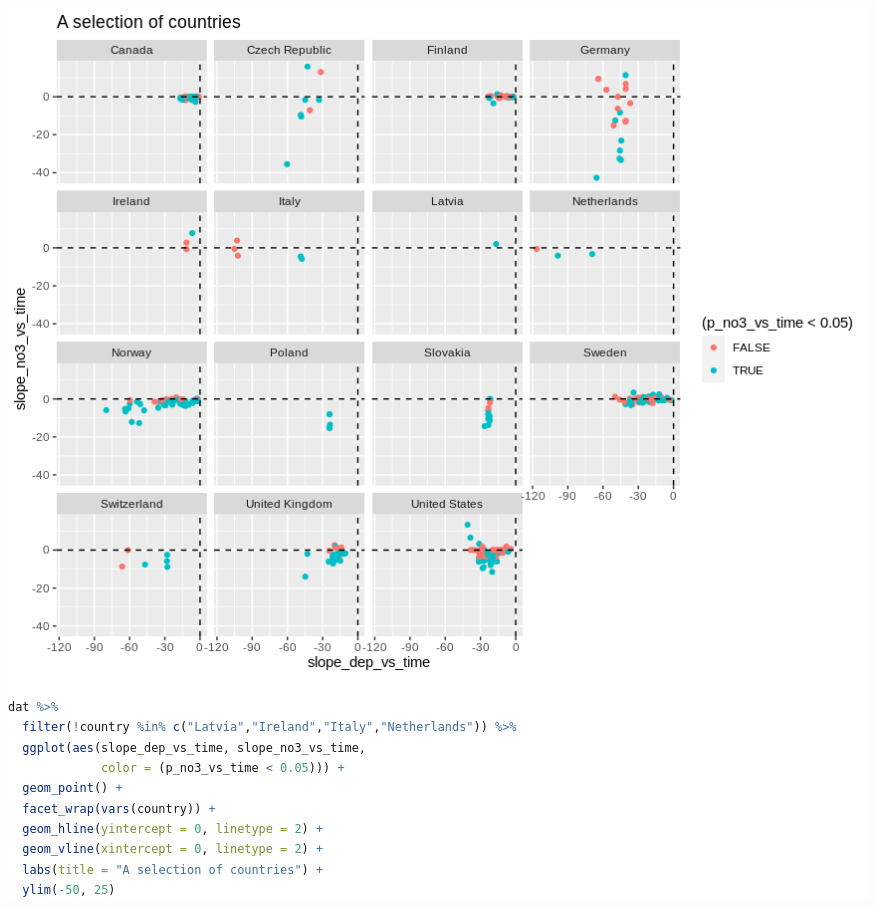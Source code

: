 ![](166d1x_Time_series_results_James_no_altitude_files/figure-html/unnamed-chunk-17-2.png)

```r
dat %>%
  filter(!country %in% c("Latvia","Ireland","Italy","Netherlands")) %>%
  ggplot(aes(slope_dep_vs_time, slope_no3_vs_time,
             color = (p_no3_vs_time < 0.05))) + 
  geom_point() +
  facet_wrap(vars(country)) +
  geom_hline(yintercept = 0, linetype = 2) + 
  geom_vline(xintercept = 0, linetype = 2) + 
  labs(title = "A selection of countries") + 
  ylim(-50, 25)
```
